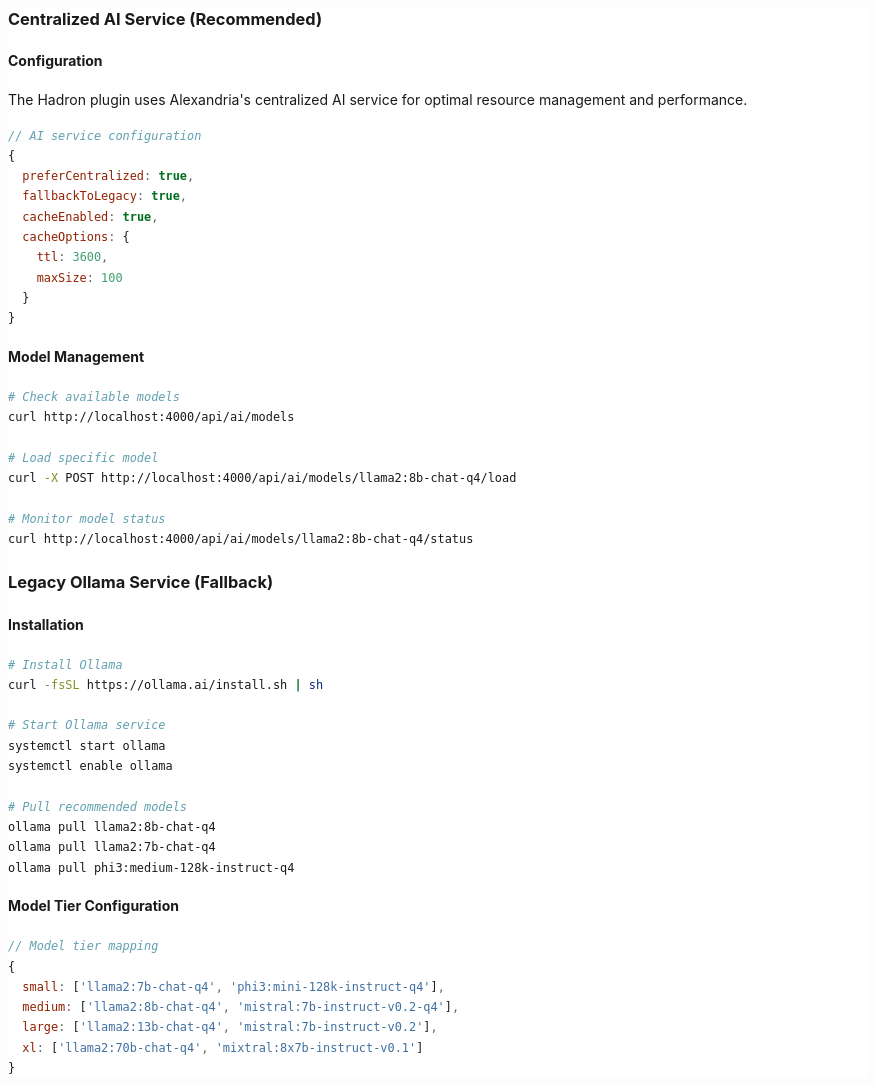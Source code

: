 ### Centralized AI Service (Recommended)

#### Configuration
The Hadron plugin uses Alexandria's centralized AI service for optimal resource management and performance.

```javascript
// AI service configuration
{
  preferCentralized: true,
  fallbackToLegacy: true,
  cacheEnabled: true,
  cacheOptions: {
    ttl: 3600,
    maxSize: 100
  }
}
```

#### Model Management
```bash
# Check available models
curl http://localhost:4000/api/ai/models

# Load specific model
curl -X POST http://localhost:4000/api/ai/models/llama2:8b-chat-q4/load

# Monitor model status
curl http://localhost:4000/api/ai/models/llama2:8b-chat-q4/status
```

### Legacy Ollama Service (Fallback)

#### Installation
```bash
# Install Ollama
curl -fsSL https://ollama.ai/install.sh | sh

# Start Ollama service
systemctl start ollama
systemctl enable ollama

# Pull recommended models
ollama pull llama2:8b-chat-q4
ollama pull llama2:7b-chat-q4
ollama pull phi3:medium-128k-instruct-q4
```

#### Model Tier Configuration
```javascript
// Model tier mapping
{
  small: ['llama2:7b-chat-q4', 'phi3:mini-128k-instruct-q4'],
  medium: ['llama2:8b-chat-q4', 'mistral:7b-instruct-v0.2-q4'],
  large: ['llama2:13b-chat-q4', 'mistral:7b-instruct-v0.2'],
  xl: ['llama2:70b-chat-q4', 'mixtral:8x7b-instruct-v0.1']
}
```

